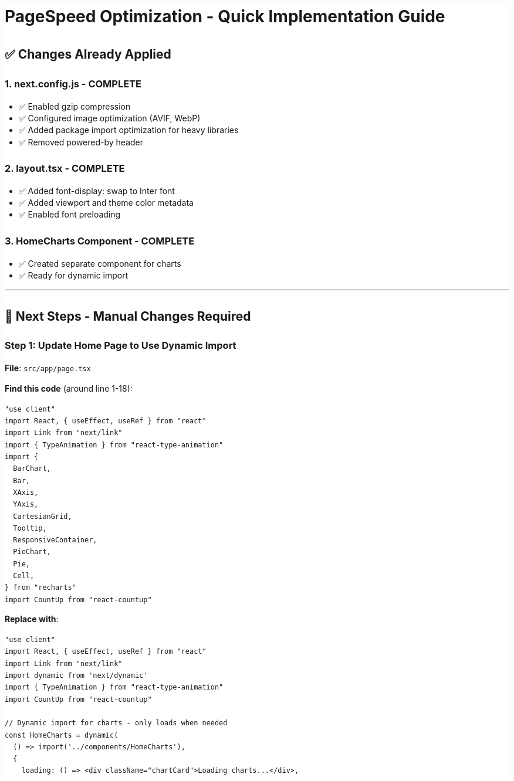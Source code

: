 # PageSpeed Optimization - Quick Implementation Guide

## ✅ Changes Already Applied

### 1. **next.config.js** - COMPLETE
- ✅ Enabled gzip compression
- ✅ Configured image optimization (AVIF, WebP)
- ✅ Added package import optimization for heavy libraries
- ✅ Removed powered-by header

### 2. **layout.tsx** - COMPLETE
- ✅ Added font-display: swap to Inter font
- ✅ Added viewport and theme color metadata
- ✅ Enabled font preloading

### 3. **HomeCharts Component** - COMPLETE
- ✅ Created separate component for charts
- ✅ Ready for dynamic import

---

## 🔨 Next Steps - Manual Changes Required

### Step 1: Update Home Page to Use Dynamic Import

**File**: `src/app/page.tsx`

**Find this code** (around line 1-18):
```tsx
"use client"
import React, { useEffect, useRef } from "react"
import Link from "next/link"
import { TypeAnimation } from "react-type-animation"
import {
  BarChart,
  Bar,
  XAxis,
  YAxis,
  CartesianGrid,
  Tooltip,
  ResponsiveContainer,
  PieChart,
  Pie,
  Cell,
} from "recharts"
import CountUp from "react-countup"
```

**Replace with**:
```tsx
"use client"
import React, { useEffect, useRef } from "react"
import Link from "next/link"
import dynamic from 'next/dynamic'
import { TypeAnimation } from "react-type-animation"
import CountUp from "react-countup"

// Dynamic import for charts - only loads when needed
const HomeCharts = dynamic(
  () => import('../components/HomeCharts'),
  { 
    loading: () => <div className="chartCard">Loading charts...</div>,
```